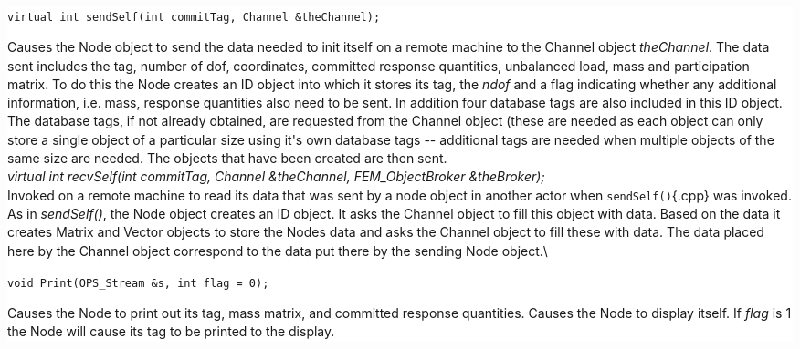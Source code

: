 ```{.cpp}
virtual int sendSelf(int commitTag, Channel &theChannel);
```

Causes the Node object to send the data needed to init itself on a
remote machine to the Channel object *theChannel*. The data sent
includes the tag, number of dof, coordinates, committed response
quantities, unbalanced load, mass and participation matrix. To do this
the Node creates an ID object into which it stores its tag, the *ndof*
and a flag indicating whether any additional information, i.e. mass,
response quantities also need to be sent. In addition four database tags
are also included in this ID object. The database tags, if not already
obtained, are requested from the Channel object (these are needed as
each object can only store a single object of a particular size using
it's own database tags -- additional tags are needed when multiple
objects of the same size are needed. The objects that have been created
are then sent.\
*virtual int recvSelf(int commitTag, Channel &theChannel,
FEM_ObjectBroker &theBroker);*\
Invoked on a remote machine to read its data that was sent by a node
object in another actor when `sendSelf()`{.cpp} was invoked. As in
*sendSelf()*, the Node object creates an ID object. It asks the Channel
object to fill this object with data. Based on the data it creates
Matrix and Vector objects to store the Nodes data and asks the Channel
object to fill these with data. The data placed here by the Channel
object correspond to the data put there by the sending Node object.\

```{.cpp}
void Print(OPS_Stream &s, int flag = 0);
```

Causes the Node to print out its tag, mass matrix, and committed
response quantities.
Causes the Node to display itself. If *flag* is $1$ the Node will cause
its tag to be printed to the display.
